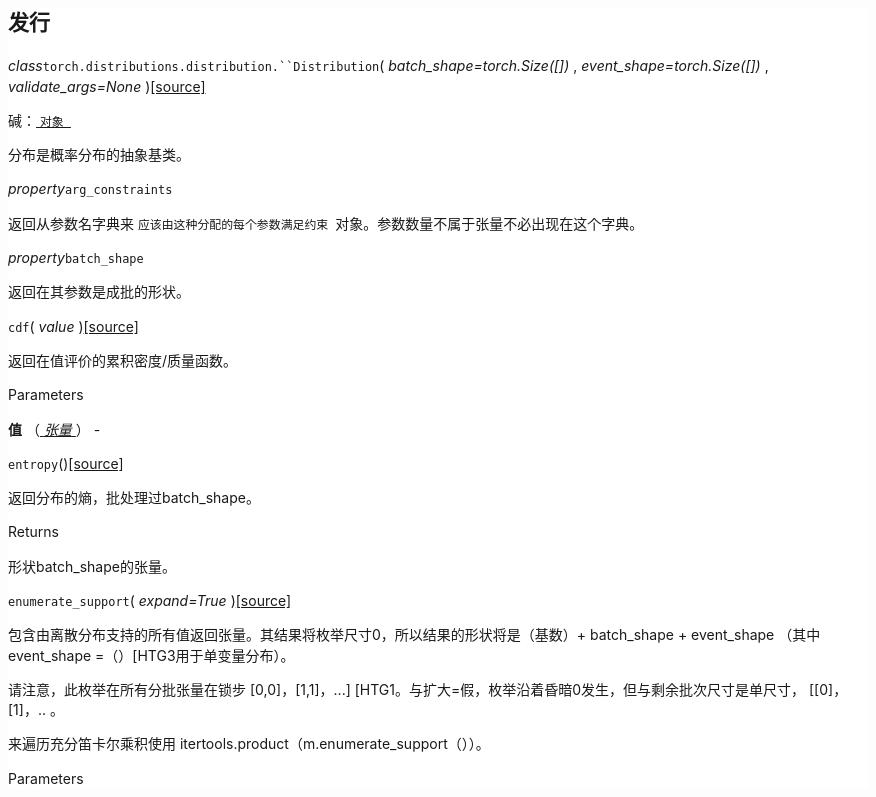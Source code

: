
## 发行

_class_`torch.distributions.distribution.``Distribution`(
_batch_shape=torch.Size([])_ , _event_shape=torch.Size([])_ ,
_validate_args=None_
)[[source]](_modules/torch/distributions/distribution.html#Distribution)

    

碱：[ `对象 `](https://docs.python.org/3/library/functions.html#object "\(in
Python v3.7\)")

分布是概率分布的抽象基类。

_property_`arg_constraints`

    

返回从参数名字典来 `应该由这种分配的每个参数满足约束 `对象。参数数量不属于张量不必出现在这个字典。

_property_`batch_shape`

    

返回在其参数是成批的形状。

`cdf`( _value_
)[[source]](_modules/torch/distributions/distribution.html#Distribution.cdf)

    

返回在值评价的累积密度/质量函数。

Parameters

    

**值** （[ _张量_ ](tensors.html#torch.Tensor "torch.Tensor")） -

`entropy`()[[source]](_modules/torch/distributions/distribution.html#Distribution.entropy)

    

返回分布的熵，批处理过batch_shape。

Returns

    

形状batch_shape的张量。

`enumerate_support`( _expand=True_
)[[source]](_modules/torch/distributions/distribution.html#Distribution.enumerate_support)

    

包含由离散分布支持的所有值返回张量。其结果将枚举尺寸0，所以结果的形状将是（基数）+ batch_shape + event_shape （其中
event_shape =（）[HTG3用于单变量分布）。

请注意，此枚举在所有分批张量在锁步 [0,0]，[1,1]，...] [HTG1。与扩大=假，枚举沿着昏暗0发生，但与剩余批次尺寸是单尺寸，
[[0]，[1]，.. 。

来遍历充分笛卡尔乘积使用 itertools.product（m.enumerate_support（））。

Parameters
